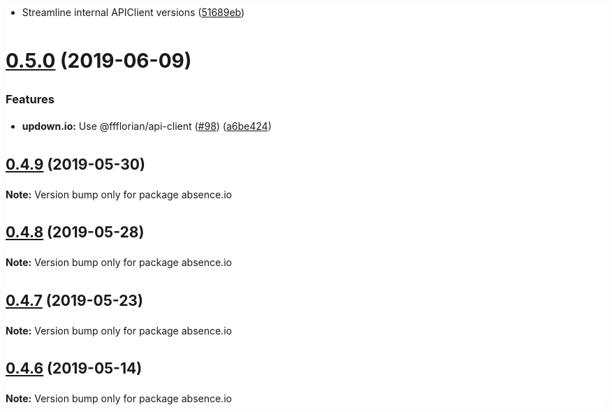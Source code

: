 * Streamline internal APIClient versions ([51689eb](https://github.com/ffflorian/api-clients/tree/main/packages/absence.io/commit/51689eb))





# [0.5.0](https://github.com/ffflorian/api-clients/tree/main/packages/absence.io/compare/absence.io@0.4.9...absence.io@0.5.0) (2019-06-09)


### Features

* **updown.io:** Use @ffflorian/api-client ([#98](https://github.com/ffflorian/api-clients/tree/main/packages/absence.io/issues/98)) ([a6be424](https://github.com/ffflorian/api-clients/tree/main/packages/absence.io/commit/a6be424))





## [0.4.9](https://github.com/ffflorian/api-clients/tree/main/packages/absence.io/compare/absence.io@0.4.8...absence.io@0.4.9) (2019-05-30)

**Note:** Version bump only for package absence.io





## [0.4.8](https://github.com/ffflorian/api-clients/tree/main/packages/absence.io/compare/absence.io@0.4.7...absence.io@0.4.8) (2019-05-28)

**Note:** Version bump only for package absence.io





## [0.4.7](https://github.com/ffflorian/api-clients/tree/main/packages/absence.io/compare/absence.io@0.4.6...absence.io@0.4.7) (2019-05-23)

**Note:** Version bump only for package absence.io





## [0.4.6](https://github.com/ffflorian/api-clients/tree/main/packages/absence.io/compare/absence.io@0.4.5...absence.io@0.4.6) (2019-05-14)

**Note:** Version bump only for package absence.io


